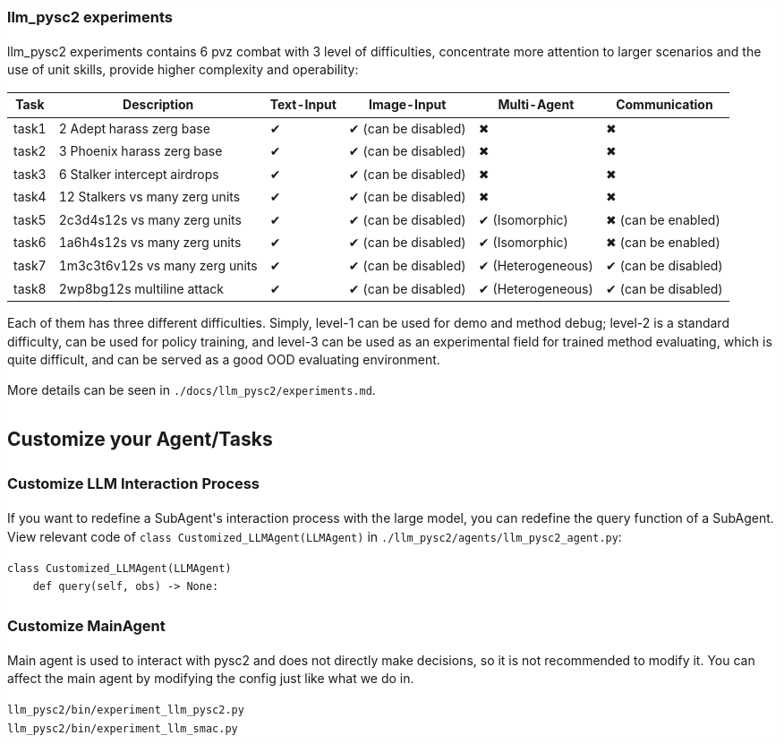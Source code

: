 ### llm_pysc2 experiments

llm_pysc2 experiments contains 6 pvz combat with 3 level of difficulties, concentrate more attention to larger 
scenarios and the use of unit skills, provide higher complexity and operability:


| Task  | Description                    | Text-Input | Image-Input                | Multi-Agent              | Communication              |
|-------|--------------------------------|------------|----------------------------|--------------------------|----------------------------|
| task1 | 2 Adept harass zerg base       | &#x2714;   | &#x2714; (can be disabled) | &#x2716;                 | &#x2716;                   |
| task2 | 3 Phoenix harass zerg base     | &#x2714;   | &#x2714; (can be disabled) | &#x2716;                 | &#x2716;                   |
| task3 | 6 Stalker intercept airdrops   | &#x2714;   | &#x2714; (can be disabled) | &#x2716;                 | &#x2716;                   |
| task4 | 12 Stalkers vs many zerg units | &#x2714;   | &#x2714; (can be disabled) | &#x2716;                 | &#x2716;                   |
| task5 | 2c3d4s12s vs many zerg units   | &#x2714;   | &#x2714; (can be disabled) | &#x2714; (Isomorphic)    | &#x2716; (can be enabled)  |
| task6 | 1a6h4s12s vs many zerg units   | &#x2714;   | &#x2714; (can be disabled) | &#x2714; (Isomorphic)    | &#x2716; (can be enabled)  |
| task7 | 1m3c3t6v12s vs many zerg units | &#x2714;   | &#x2714; (can be disabled) | &#x2714; (Heterogeneous) | &#x2714; (can be disabled) |
| task8 | 2wp8bg12s multiline attack     | &#x2714;   | &#x2714; (can be disabled) | &#x2714; (Heterogeneous) | &#x2714; (can be disabled) |

Each of them has three different difficulties. Simply, level-1 can be used for demo and method debug; 
level-2 is a standard difficulty, can be used for policy training, and level-3 can be used as an experimental field 
for trained method evaluating, which is quite difficult, and can be served as a good OOD evaluating environment.

More details can be seen in `./docs/llm_pysc2/experiments.md`.



## Customize your Agent/Tasks


### Customize LLM Interaction Process


If you want to redefine a SubAgent's interaction process with the large model, you can redefine the query function of
a SubAgent. View relevant code of `class Customized_LLMAgent(LLMAgent)` in `./llm_pysc2/agents/llm_pysc2_agent.py`:

    class Customized_LLMAgent(LLMAgent)
        def query(self, obs) -> None:

### Customize MainAgent

Main agent is used to interact with pysc2 and does not directly make decisions, so it is not recommended to modify it. 
You can affect the main agent by modifying the config just like what we do in.

```
llm_pysc2/bin/experiment_llm_pysc2.py
llm_pysc2/bin/experiment_llm_smac.py
```
